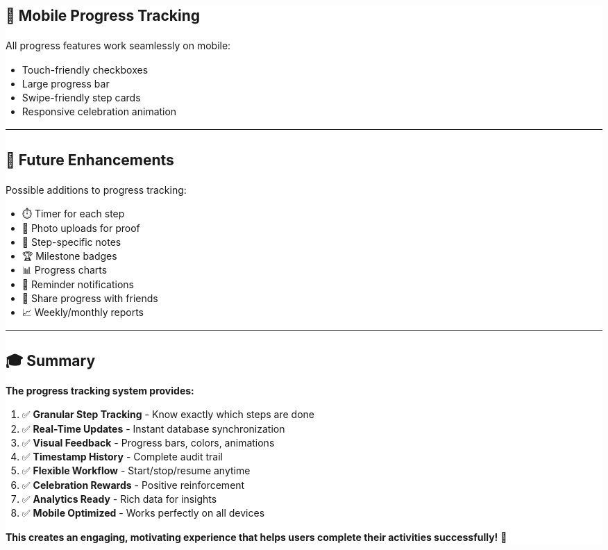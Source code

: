 
## 📱 Mobile Progress Tracking

All progress features work seamlessly on mobile:
- Touch-friendly checkboxes
- Large progress bar
- Swipe-friendly step cards
- Responsive celebration animation

---

## 🔮 Future Enhancements

Possible additions to progress tracking:
- ⏱️ Timer for each step
- 📸 Photo uploads for proof
- 📝 Step-specific notes
- 🏆 Milestone badges
- 📊 Progress charts
- 🔔 Reminder notifications
- 👥 Share progress with friends
- 📈 Weekly/monthly reports

---

## 🎓 Summary

**The progress tracking system provides:**

1. ✅ **Granular Step Tracking** - Know exactly which steps are done
2. ✅ **Real-Time Updates** - Instant database synchronization
3. ✅ **Visual Feedback** - Progress bars, colors, animations
4. ✅ **Timestamp History** - Complete audit trail
5. ✅ **Flexible Workflow** - Start/stop/resume anytime
6. ✅ **Celebration Rewards** - Positive reinforcement
7. ✅ **Analytics Ready** - Rich data for insights
8. ✅ **Mobile Optimized** - Works perfectly on all devices

**This creates an engaging, motivating experience that helps users complete their activities successfully!** 🚀
